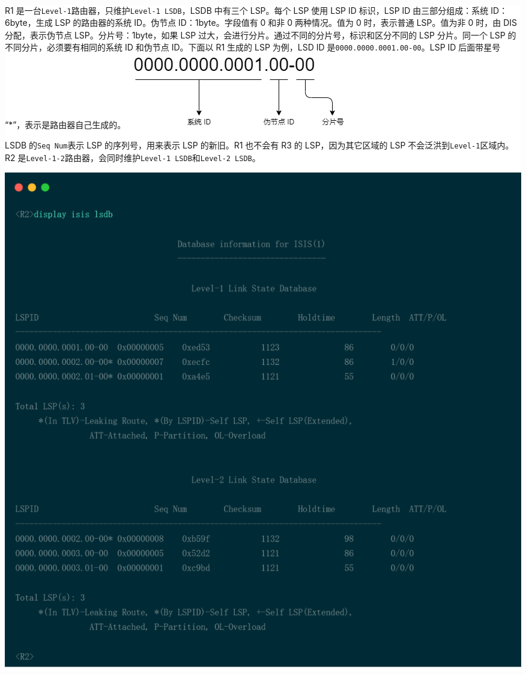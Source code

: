 R1 是一台`Level-1`路由器，只维护`Level-1 LSDB`，LSDB 中有三个 LSP。每个 LSP 使用 LSP ID 标识，LSP ID 由三部分组成：系统 ID：6byte，生成 LSP 的路由器的系统 ID。伪节点 ID：1byte。字段值有 0 和非 0 两种情况。值为 0 时，表示普通 LSP。值为非 0 时，由 DIS 分配，表示伪节点 LSP。分片号：1byte，如果 LSP 过大，会进行分片。通过不同的分片号，标识和区分不同的 LSP 分片。同一个 LSP 的不同分片，必须要有相同的系统 ID 和伪节点 ID。下面以 R1 生成的 LSP 为例，LSD ID 是`0000.0000.0001.00-00`。LSP ID 后面带星号 “*”，表示是路由器自己生成的。
![](ISIS详解/table-4.png)

LSDB 的`Seq Num`表示 LSP 的序列号，用来表示 LSP 的新旧。R1 也不会有 R3 的 LSP，因为其它区域的 LSP 不会泛洪到`Level-1`区域内。R2 是`Level-1-2`路由器，会同时维护`Level-1 LSDB`和`Level-2 LSDB`。

![](ISIS详解/table-5.png)

